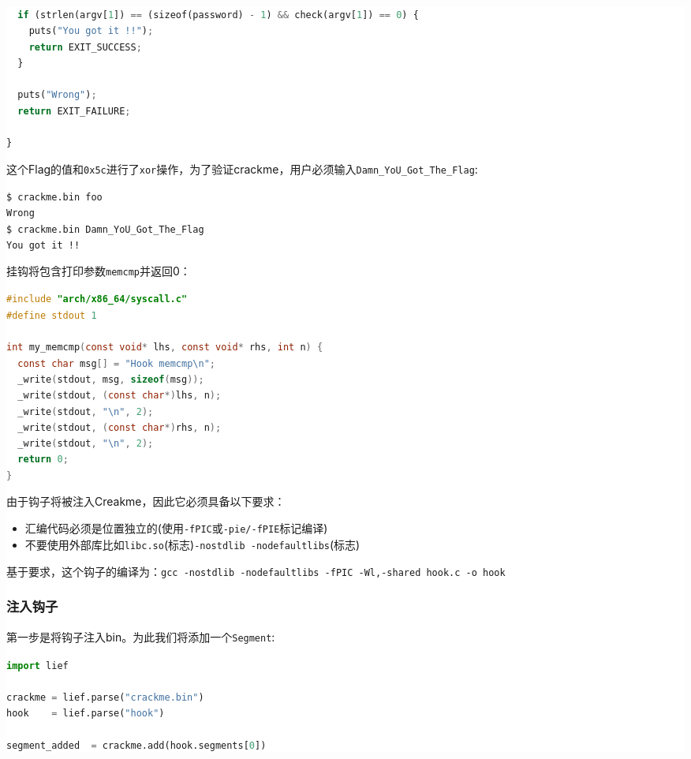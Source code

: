 ```python
  if (strlen(argv[1]) == (sizeof(password) - 1) && check(argv[1]) == 0) {
    puts("You got it !!");
    return EXIT_SUCCESS;
  }

  puts("Wrong");
  return EXIT_FAILURE;

}
```

这个Flag的值和`0x5c`进行了`xor`操作，为了验证crackme，用户必须输入`Damn_YoU_Got_The_Flag`:

```bash
$ crackme.bin foo
Wrong
$ crackme.bin Damn_YoU_Got_The_Flag
You got it !!
```

挂钩将包含打印参数`memcmp`并返回0：

```C
#include "arch/x86_64/syscall.c"
#define stdout 1

int my_memcmp(const void* lhs, const void* rhs, int n) {
  const char msg[] = "Hook memcmp\n";
  _write(stdout, msg, sizeof(msg));
  _write(stdout, (const char*)lhs, n);
  _write(stdout, "\n", 2);
  _write(stdout, (const char*)rhs, n);
  _write(stdout, "\n", 2);
  return 0;
}
```

由于钩子将被注入Creakme，因此它必须具备以下要求：

- 汇编代码必须是位置独立的(使用`-fPIC`或`-pie/-fPIE`标记编译)
- 不要使用外部库比如`libc.so`(标志)`-nostdlib -nodefaultlibs`(标志)

基于要求，这个钩子的编译为：`gcc -nostdlib -nodefaultlibs -fPIC -Wl,-shared hook.c -o hook`

### 注入钩子

第一步是将钩子注入bin。为此我们将添加一个`Segment`:

```python
import lief

crackme = lief.parse("crackme.bin")
hook    = lief.parse("hook")

segment_added  = crackme.add(hook.segments[0])
```
